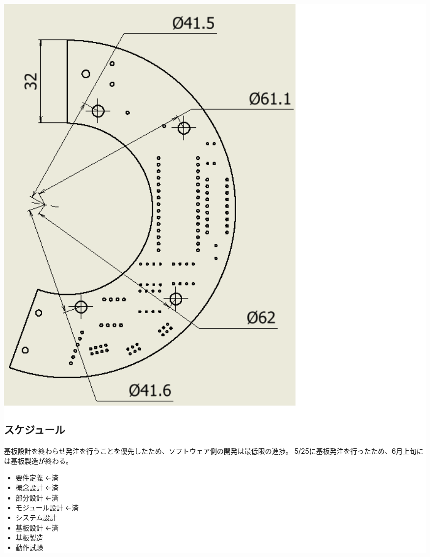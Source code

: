 ![THRControlPcbDraw](./images/THRControlPcbDraw.png)

## スケジュール

基板設計を終わらせ発注を行うことを優先したため、ソフトウェア側の開発は最低限の進捗。
5/25に基板発注を行ったため、6月上旬には基板製造が終わる。

- 要件定義 ←済
- 概念設計 ←済
- 部分設計 ←済
- モジュール設計 ←済
- システム設計
- 基板設計 ←済
- 基板製造
- 動作試験
